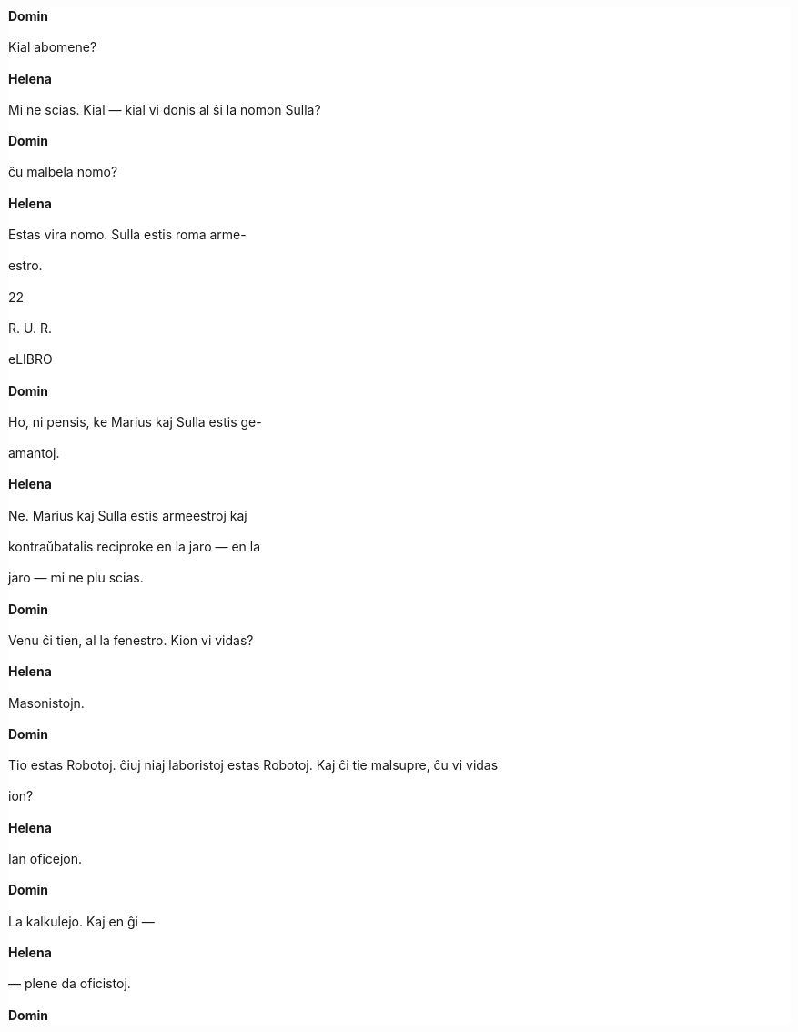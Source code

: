 **Domin**

Kial abomene? 

**Helena**

Mi ne scias. Kial — kial vi donis al ŝi la nomon Sulla? 

**Domin**

ĉu malbela nomo? 

**Helena**

Estas vira nomo. Sulla estis roma arme-

estro. 

22

R. U. R. 

eLIBRO

**Domin**

Ho, ni pensis, ke Marius kaj Sulla estis ge-

amantoj. 

**Helena**

Ne. Marius kaj Sulla estis armeestroj kaj

kontraŭbatalis reciproke en la jaro — en la

jaro — mi ne plu scias. 

**Domin**

Venu ĉi tien, al la fenestro. Kion vi vidas? 

**Helena**

Masonistojn. 

**Domin**

Tio estas Robotoj. ĉiuj niaj laboristoj estas Robotoj. Kaj ĉi tie malsupre, ĉu vi vidas

ion? 

**Helena**

Ian oficejon. 

**Domin**

La kalkulejo. Kaj en ĝi —

**Helena**

— plene da oficistoj. 

**Domin**
